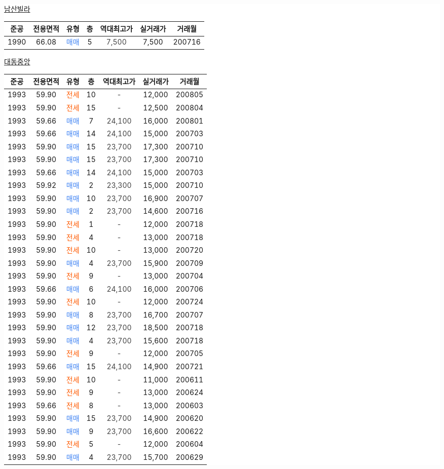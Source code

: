[남산빌라](https://search.naver.com/search.naver?query=%EA%B2%BD%EC%83%81%EB%82%A8%EB%8F%84+%EC%B0%BD%EC%9B%90%EC%8B%9C+%EC%9D%98%EC%B0%BD%EA%B5%AC+%ED%8C%94%EC%9A%A9%EB%8F%99+%EB%82%A8%EC%82%B0%EB%B9%8C%EB%9D%BC)

|준공|전용면적|유형|층|역대최고가|실거래가|거래월|
|:---:|:---:|:---:|:---:|:---:|:---:|:---:|
|1990|66.08|<span style="color:#4285f3">매매</span>|5|<span style="color:#444444">7,500</span>|7,500|200716|

[대동중앙](https://search.naver.com/search.naver?query=%EA%B2%BD%EC%83%81%EB%82%A8%EB%8F%84+%EC%B0%BD%EC%9B%90%EC%8B%9C+%EC%9D%98%EC%B0%BD%EA%B5%AC+%ED%8C%94%EC%9A%A9%EB%8F%99+%EB%8C%80%EB%8F%99%EC%A4%91%EC%95%99)

|준공|전용면적|유형|층|역대최고가|실거래가|거래월|
|:---:|:---:|:---:|:---:|:---:|:---:|:---:|
|1993|59.90|<span style="color:#ff5a00">전세</span>|10|<span style="color:#444444">-</span>|12,000|200805|
|1993|59.90|<span style="color:#ff5a00">전세</span>|15|<span style="color:#444444">-</span>|12,500|200804|
|1993|59.66|<span style="color:#4285f3">매매</span>|7|<span style="color:#444444">24,100</span>|16,000|200801|
|1993|59.66|<span style="color:#4285f3">매매</span>|14|<span style="color:#444444">24,100</span>|15,000|200703|
|1993|59.90|<span style="color:#4285f3">매매</span>|15|<span style="color:#444444">23,700</span>|17,300|200710|
|1993|59.90|<span style="color:#4285f3">매매</span>|15|<span style="color:#444444">23,700</span>|17,300|200710|
|1993|59.66|<span style="color:#4285f3">매매</span>|14|<span style="color:#444444">24,100</span>|15,000|200703|
|1993|59.92|<span style="color:#4285f3">매매</span>|2|<span style="color:#444444">23,300</span>|15,000|200710|
|1993|59.90|<span style="color:#4285f3">매매</span>|10|<span style="color:#444444">23,700</span>|16,900|200707|
|1993|59.90|<span style="color:#4285f3">매매</span>|2|<span style="color:#444444">23,700</span>|14,600|200716|
|1993|59.90|<span style="color:#ff5a00">전세</span>|1|<span style="color:#444444">-</span>|12,000|200718|
|1993|59.90|<span style="color:#ff5a00">전세</span>|4|<span style="color:#444444">-</span>|13,000|200718|
|1993|59.90|<span style="color:#ff5a00">전세</span>|10|<span style="color:#444444">-</span>|13,000|200720|
|1993|59.90|<span style="color:#4285f3">매매</span>|4|<span style="color:#444444">23,700</span>|15,900|200709|
|1993|59.90|<span style="color:#ff5a00">전세</span>|9|<span style="color:#444444">-</span>|13,000|200704|
|1993|59.66|<span style="color:#4285f3">매매</span>|6|<span style="color:#444444">24,100</span>|16,000|200706|
|1993|59.90|<span style="color:#ff5a00">전세</span>|10|<span style="color:#444444">-</span>|12,000|200724|
|1993|59.90|<span style="color:#4285f3">매매</span>|8|<span style="color:#444444">23,700</span>|16,700|200707|
|1993|59.90|<span style="color:#4285f3">매매</span>|12|<span style="color:#444444">23,700</span>|18,500|200718|
|1993|59.90|<span style="color:#4285f3">매매</span>|4|<span style="color:#444444">23,700</span>|15,600|200718|
|1993|59.90|<span style="color:#ff5a00">전세</span>|9|<span style="color:#444444">-</span>|12,000|200705|
|1993|59.66|<span style="color:#4285f3">매매</span>|15|<span style="color:#444444">24,100</span>|14,900|200721|
|1993|59.90|<span style="color:#ff5a00">전세</span>|10|<span style="color:#444444">-</span>|11,000|200611|
|1993|59.90|<span style="color:#ff5a00">전세</span>|9|<span style="color:#444444">-</span>|13,000|200624|
|1993|59.66|<span style="color:#ff5a00">전세</span>|8|<span style="color:#444444">-</span>|13,000|200603|
|1993|59.90|<span style="color:#4285f3">매매</span>|15|<span style="color:#444444">23,700</span>|14,900|200620|
|1993|59.90|<span style="color:#4285f3">매매</span>|9|<span style="color:#444444">23,700</span>|16,600|200622|
|1993|59.90|<span style="color:#ff5a00">전세</span>|5|<span style="color:#444444">-</span>|12,000|200604|
|1993|59.90|<span style="color:#4285f3">매매</span>|4|<span style="color:#444444">23,700</span>|15,700|200629|